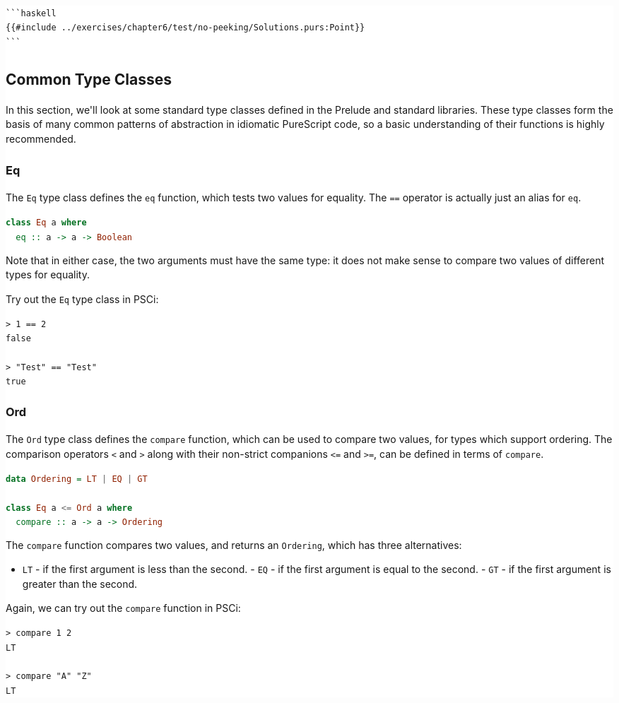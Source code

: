     ```haskell
    {{#include ../exercises/chapter6/test/no-peeking/Solutions.purs:Point}}
    ```

## Common Type Classes

In this section, we'll look at some standard type classes defined in the
Prelude and standard libraries. These type classes form the basis of many
common patterns of abstraction in idiomatic PureScript code, so a basic
understanding of their functions is highly recommended.

### Eq

The `Eq` type class defines the `eq` function, which tests two values for
equality. The `==` operator is actually just an alias for `eq`.

```haskell
class Eq a where
  eq :: a -> a -> Boolean
```

Note that in either case, the two arguments must have the same type: it does
not make sense to compare two values of different types for equality.

Try out the `Eq` type class in PSCi:

```text
> 1 == 2
false

> "Test" == "Test"
true
```

### Ord

The `Ord` type class defines the `compare` function, which can be used to compare two values, for types which support ordering. The comparison operators `<` and `>` along with their non-strict companions `<=` and `>=`, can be defined in terms of `compare`.

```haskell
data Ordering = LT | EQ | GT

class Eq a <= Ord a where
  compare :: a -> a -> Ordering
```

The `compare` function compares two values, and returns an `Ordering`, which
has three alternatives:

- `LT` - if the first argument is less than the second.  - `EQ` - if the
first argument is equal to the second.  - `GT` - if the first argument is
greater than the second.

Again, we can try out the `compare` function in PSCi:

```text
> compare 1 2
LT

> compare "A" "Z"
LT
```
